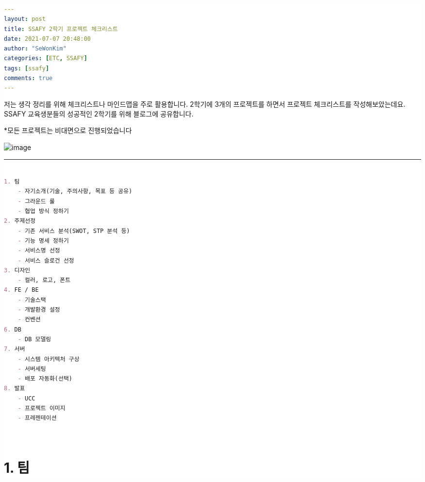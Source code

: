 ```yaml
---
layout: post
title: SSAFY 2학기 프로젝트 체크리스트
date: 2021-07-07 20:48:00
author: "SeWonKim"
categories: [ETC, SSAFY]
tags: [ssafy]
comments: true
---
```


저는 생각 정리를 위해 체크리스트나 마인드맵을 주로 활용합니다. 2학기에 3개의 프로젝트를 하면서 프로젝트 체크리스트를 작성해보았는데요. SSAFY 교육생분들의 성공적인 2학기를 위해 블로그에 공유합니다.

*모든 프로젝트는 비대면으로 진행되었습니다

<img width="650" alt="image" src="https://user-images.githubusercontent.com/30452963/124754331-0d22af80-df65-11eb-9bdb-21f85cbf7cc9.png">

---

```markdown

1. 팀
    - 자기소개(기술, 주의사항, 목표 등 공유)
    - 그라운드 룰
    - 협업 방식 정하기
2. 주제선정
    - 기존 서비스 분석(SWOT, STP 분석 등)
    - 기능 명세 정하기
    - 서비스명 선정
    - 서비스 슬로건 선정
3. 디자인
    - 컬러, 로고, 폰트
4. FE / BE
    - 기술스택
    - 개발환경 설정
    - 컨벤션
6. DB
    - DB 모델링
7. 서버
    - 시스템 아키텍처 구상
    - 서버세팅
    - 배포 자동화(선택)
8. 발표
    - UCC
    - 프로젝트 이미지
    - 프레젠테이션

```

&nbsp;

# 1. 팀
